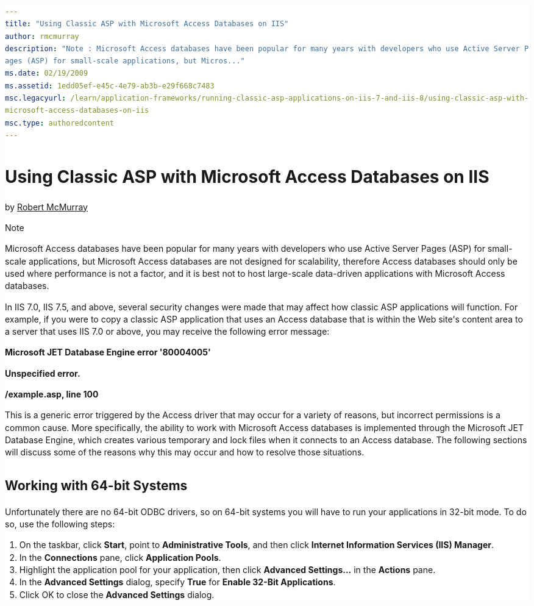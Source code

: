```yaml
---
title: "Using Classic ASP with Microsoft Access Databases on IIS"
author: rmcmurray
description: "Note : Microsoft Access databases have been popular for many years with developers who use Active Server Pages (ASP) for small-scale applications, but Micros..."
ms.date: 02/19/2009
ms.assetid: 1edd05ef-e45c-4e79-ab3b-e29f668c7483
msc.legacyurl: /learn/application-frameworks/running-classic-asp-applications-on-iis-7-and-iis-8/using-classic-asp-with-microsoft-access-databases-on-iis
msc.type: authoredcontent
---
```

# Using Classic ASP with Microsoft Access Databases on IIS

by [Robert McMurray](https://github.com/rmcmurray)

> [!NOTE]
> Microsoft Access databases have been popular for many years with developers who use Active Server Pages (ASP) for small-scale applications, but Microsoft Access databases are not designed for scalability, therefore Access databases should only be used where performance is not a factor, and it is best not to host large-scale data-driven applications with Microsoft Access databases.

In IIS 7.0, IIS 7.5, and above, several security changes were made that may affect how classic ASP applications will function. For example, if you were to copy a classic ASP application that uses an Access database that is within the Web site's content area to a server that uses IIS 7.0 or above, you may receive the following error message:

**Microsoft JET Database Engine error '80004005'**
  
**Unspecified error.**
  
**/example.asp, line 100**

This is a generic error triggered by the Access driver that may occur for a variety of reasons, but incorrect permissions is a common cause. More specifically, the ability to work with Microsoft Access databases is implemented through the Microsoft JET Database Engine, which creates various temporary and lock files when it connects to an Access database. The following sections will discuss some of the reasons why this may occur and how to resolve those situations.

## Working with 64-bit Systems

Unfortunately there are no 64-bit ODBC drivers, so on 64-bit systems you will have to run your applications in 32-bit mode. To do so, use the following steps:

1. On the taskbar, click **Start**, point to **Administrative Tools**, and then click **Internet Information Services (IIS) Manager**.
2. In the **Connections** pane, click **Application Pools**.
3. Highlight the application pool for your application, then click **Advanced Settings...** in the **Actions** pane.
4. In the **Advanced Settings** dialog, specify **True** for **Enable 32-Bit Applications**.
5. Click OK to close the **Advanced Settings** dialog.
